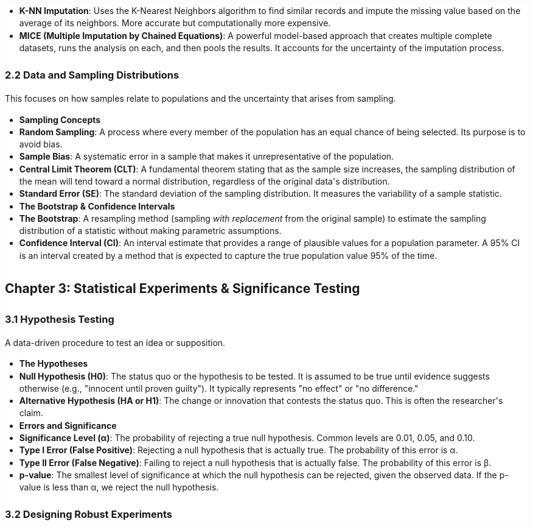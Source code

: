 - **K-NN Imputation**: Uses the K-Nearest Neighbors algorithm to find similar records and impute the missing value based on the average of its neighbors. More accurate but computationally more expensive.
- **MICE (Multiple Imputation by Chained Equations)**: A powerful model-based approach that creates multiple complete datasets, runs the analysis on each, and then pools the results. It accounts for the uncertainty of the imputation process.

### **2.2 Data and Sampling Distributions**

This focuses on how samples relate to populations and the uncertainty that arises from sampling.

- **Sampling Concepts**
- **Random Sampling**: A process where every member of the population has an equal chance of being selected. Its purpose is to avoid bias.
- **Sample Bias**: A systematic error in a sample that makes it unrepresentative of the population.
- **Central Limit Theorem (CLT)**: A fundamental theorem stating that as the sample size increases, the sampling distribution of the mean will tend toward a normal distribution, regardless of the original data's distribution.
- **Standard Error (SE)**: The standard deviation of the sampling distribution. It measures the variability of a sample statistic.
- **The Bootstrap & Confidence Intervals**
- **The Bootstrap**: A resampling method (sampling *with replacement* from the original sample) to estimate the sampling distribution of a statistic without making parametric assumptions.
- **Confidence Interval (CI)**: An interval estimate that provides a range of plausible values for a population parameter. A 95% CI is an interval created by a method that is expected to capture the true population value 95% of the time.

## **Chapter 3: Statistical Experiments & Significance Testing**

### **3.1 Hypothesis Testing**

A data-driven procedure to test an idea or supposition.

- **The Hypotheses**
- **Null Hypothesis (**H0**)**: The status quo or the hypothesis to be tested. It is assumed to be true until evidence suggests otherwise (e.g., "innocent until proven guilty"). It typically represents "no effect" or "no difference."
- **Alternative Hypothesis (**HA **or** H1**)**: The change or innovation that contests the status quo. This is often the researcher's claim.
- **Errors and Significance**
- **Significance Level (**α**)**: The probability of rejecting a true null hypothesis. Common levels are 0.01, 0.05, and 0.10.
- **Type I Error (False Positive)**: Rejecting a null hypothesis that is actually true. The probability of this error is α.
- **Type II Error (False Negative)**: Failing to reject a null hypothesis that is actually false. The probability of this error is β.
- **p-value**: The smallest level of significance at which the null hypothesis can be rejected, given the observed data. If the p-value is less than α, we reject the null hypothesis.

### **3.2 Designing Robust Experiments**
